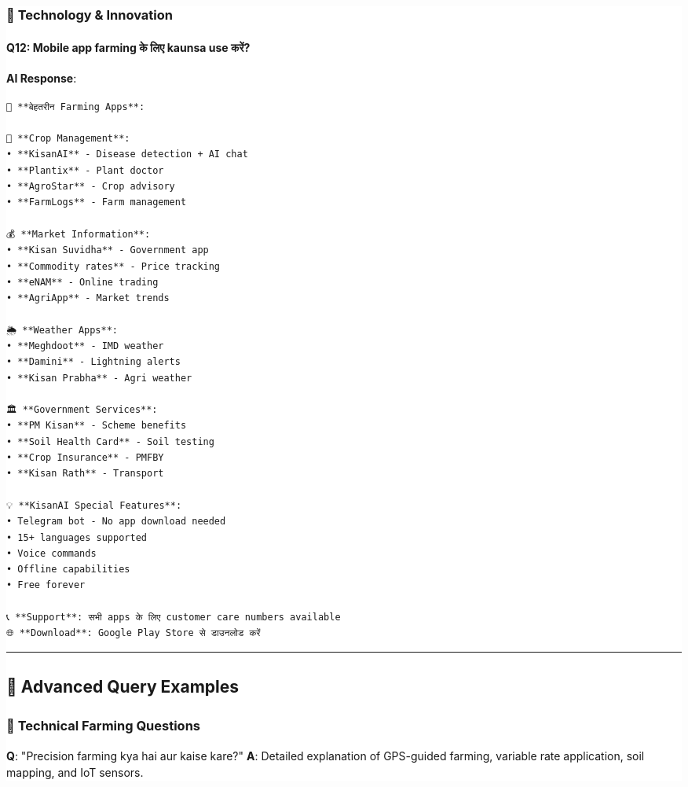 ### 📱 **Technology & Innovation**

#### Q12: Mobile app farming के लिए kaunsa use करें?
**AI Response**:
```
📱 **बेहतरीन Farming Apps**:

🌾 **Crop Management**:
• **KisanAI** - Disease detection + AI chat
• **Plantix** - Plant doctor
• **AgroStar** - Crop advisory
• **FarmLogs** - Farm management

💰 **Market Information**:
• **Kisan Suvidha** - Government app
• **Commodity rates** - Price tracking
• **eNAM** - Online trading
• **AgriApp** - Market trends

🌦️ **Weather Apps**:
• **Meghdoot** - IMD weather
• **Damini** - Lightning alerts
• **Kisan Prabha** - Agri weather

🏛️ **Government Services**:
• **PM Kisan** - Scheme benefits
• **Soil Health Card** - Soil testing
• **Crop Insurance** - PMFBY
• **Kisan Rath** - Transport

💡 **KisanAI Special Features**:
• Telegram bot - No app download needed
• 15+ languages supported
• Voice commands
• Offline capabilities
• Free forever

📞 **Support**: सभी apps के लिए customer care numbers available
🌐 **Download**: Google Play Store से डाउनलोड करें
```

---

## 🎯 **Advanced Query Examples**

### 🔬 **Technical Farming Questions**

**Q**: "Precision farming kya hai aur kaise kare?"
**A**: Detailed explanation of GPS-guided farming, variable rate application, soil mapping, and IoT sensors.
